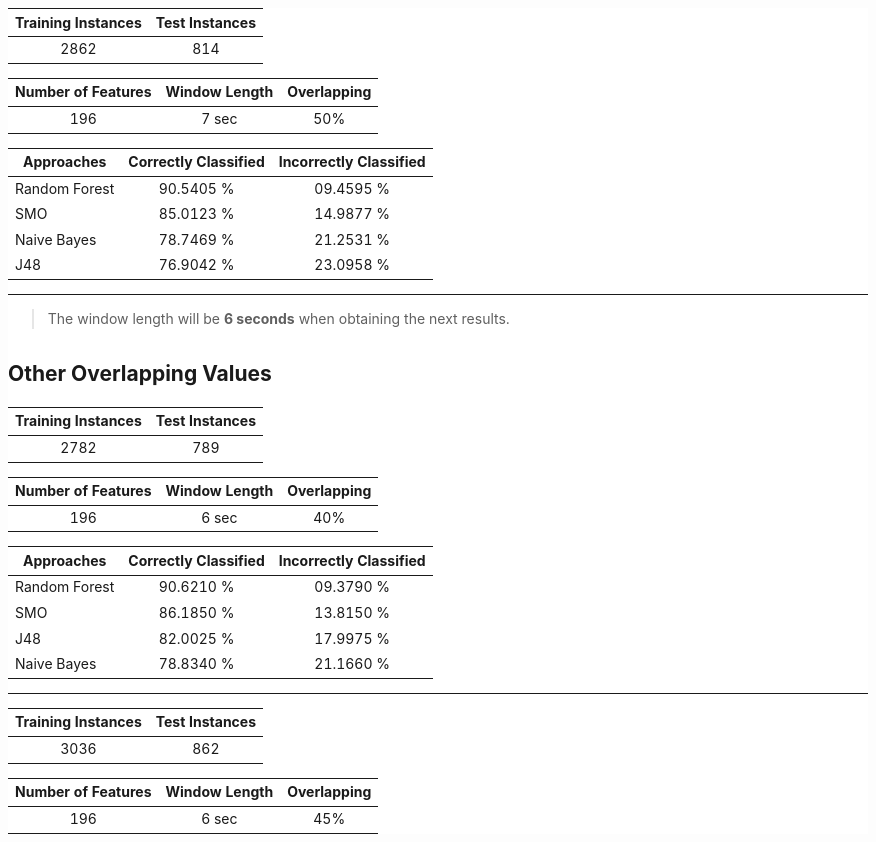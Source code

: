 
| Training Instances | Test Instances |
|:------------------:|:--------------:|
|        2862        |      814       |

| Number of Features | Window Length | Overlapping |
|:------------------:|:-------------:|:-----------:|
|         196        |     7 sec     |     50%     |

| Approaches    | Correctly Classified | Incorrectly Classified |
|---------------|:--------------------:|:----------------------:|
| Random Forest |        90.5405 %     |         09.4595 %      |
| SMO           |        85.0123 %     |         14.9877 %      |
| Naive Bayes   |        78.7469 %     |         21.2531 %      |
| J48           |        76.9042 %     |         23.0958 %      |

---

> The window length will be **6 seconds** when obtaining the next results.

## Other Overlapping Values

| Training Instances | Test Instances |
|:------------------:|:--------------:|
|        2782        |      789       |

| Number of Features | Window Length | Overlapping |
|:------------------:|:-------------:|:-----------:|
|         196        |     6 sec     |     40%     |

| Approaches    | Correctly Classified | Incorrectly Classified |
|---------------|:--------------------:|:----------------------:|
| Random Forest |        90.6210 %     |         09.3790 %      |
| SMO           |        86.1850 %     |         13.8150 %      |
| J48           |        82.0025 %     |         17.9975 %      |
| Naive Bayes   |        78.8340 %     |         21.1660 %      |

---

| Training Instances | Test Instances |
|:------------------:|:--------------:|
|        3036        |      862       |

| Number of Features | Window Length | Overlapping |
|:------------------:|:-------------:|:-----------:|
|         196        |     6 sec     |     45%     |
